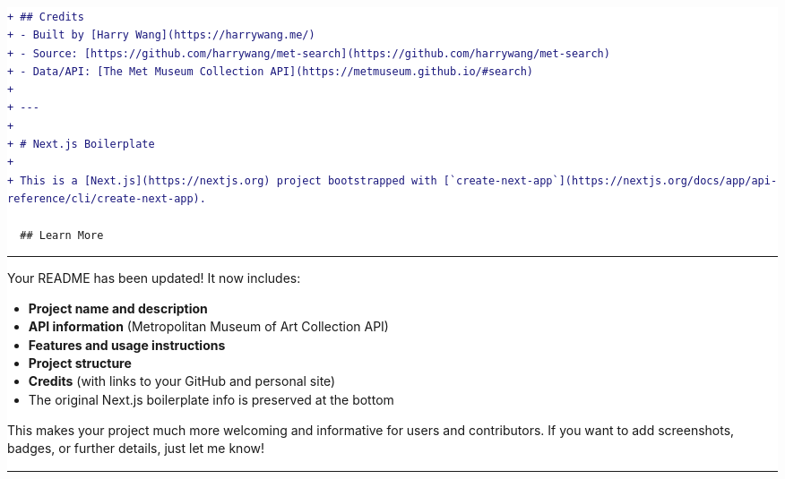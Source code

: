 ```diff
+ ## Credits
+ - Built by [Harry Wang](https://harrywang.me/)
+ - Source: [https://github.com/harrywang/met-search](https://github.com/harrywang/met-search)
+ - Data/API: [The Met Museum Collection API](https://metmuseum.github.io/#search)
+ 
+ ---
+ 
+ # Next.js Boilerplate
+ 
+ This is a [Next.js](https://nextjs.org) project bootstrapped with [`create-next-app`](https://nextjs.org/docs/app/api-reference/cli/create-next-app).
  
  ## Learn More
```

---

Your README has been updated! It now includes:

- **Project name and description**
- **API information** (Metropolitan Museum of Art Collection API)
- **Features and usage instructions**
- **Project structure**
- **Credits** (with links to your GitHub and personal site)
- The original Next.js boilerplate info is preserved at the bottom

This makes your project much more welcoming and informative for users and contributors. If you want to add screenshots, badges, or further details, just let me know!

---


